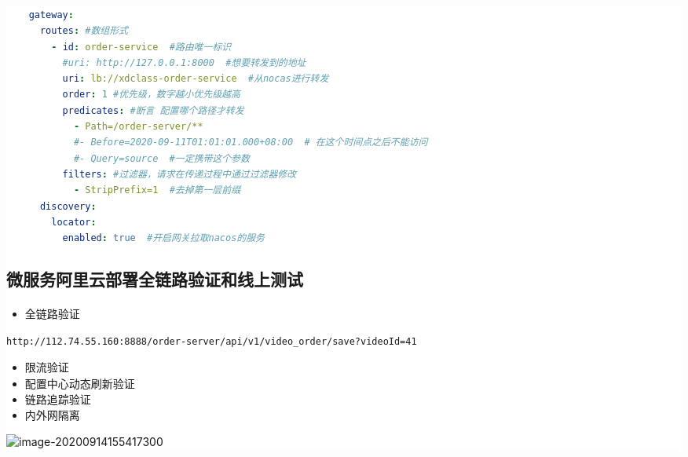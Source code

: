   ```yml
      gateway:
        routes: #数组形式
          - id: order-service  #路由唯一标识
            #uri: http://127.0.0.1:8000  #想要转发到的地址
            uri: lb://xdclass-order-service  #从nocas进行转发
            order: 1 #优先级，数字越小优先级越高
            predicates: #断言 配置哪个路径才转发
              - Path=/order-server/**
              #- Before=2020-09-11T01:01:01.000+08:00  # 在这个时间点之后不能访问
              #- Query=source  #一定携带这个参数
            filters: #过滤器，请求在传递过程中通过过滤器修改
              - StripPrefix=1  #去掉第一层前缀
        discovery:
          locator:
            enabled: true  #开启网关拉取nacos的服务
  ```

## 微服务阿里云部署全链路验证和线上测试

- 全链路验证

```
http://112.74.55.160:8888/order-server/api/v1/video_order/save?videoId=41
```

- 限流验证
- 配置中心动态刷新验证
- 链路追踪验证
- 内外网隔离

![image-20200914155417300](https://file.xdclass.net/note/2020/alibaba-cloud/img/image-20200914155417300.png)

